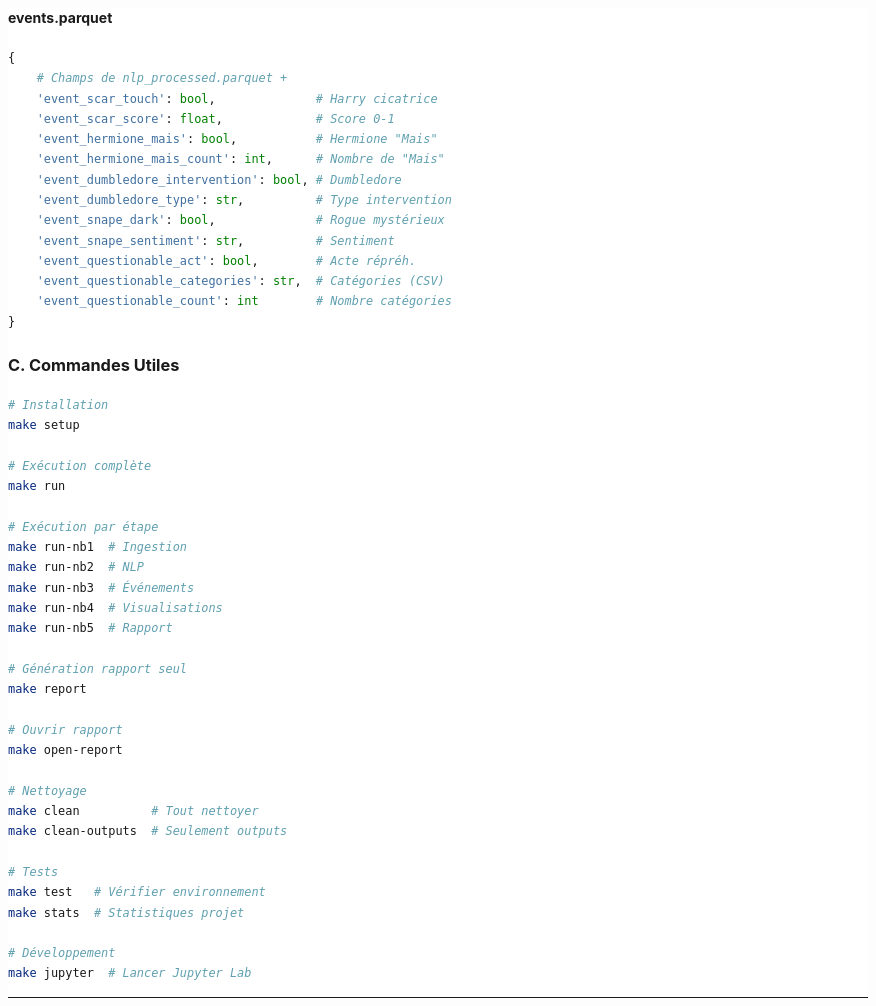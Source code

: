 #### events.parquet
```python
{
    # Champs de nlp_processed.parquet +
    'event_scar_touch': bool,              # Harry cicatrice
    'event_scar_score': float,             # Score 0-1
    'event_hermione_mais': bool,           # Hermione "Mais"
    'event_hermione_mais_count': int,      # Nombre de "Mais"
    'event_dumbledore_intervention': bool, # Dumbledore
    'event_dumbledore_type': str,          # Type intervention
    'event_snape_dark': bool,              # Rogue mystérieux
    'event_snape_sentiment': str,          # Sentiment
    'event_questionable_act': bool,        # Acte répréh.
    'event_questionable_categories': str,  # Catégories (CSV)
    'event_questionable_count': int        # Nombre catégories
}
```

### C. Commandes Utiles

```bash
# Installation
make setup

# Exécution complète
make run

# Exécution par étape
make run-nb1  # Ingestion
make run-nb2  # NLP
make run-nb3  # Événements
make run-nb4  # Visualisations
make run-nb5  # Rapport

# Génération rapport seul
make report

# Ouvrir rapport
make open-report

# Nettoyage
make clean          # Tout nettoyer
make clean-outputs  # Seulement outputs

# Tests
make test   # Vérifier environnement
make stats  # Statistiques projet

# Développement
make jupyter  # Lancer Jupyter Lab
```

---